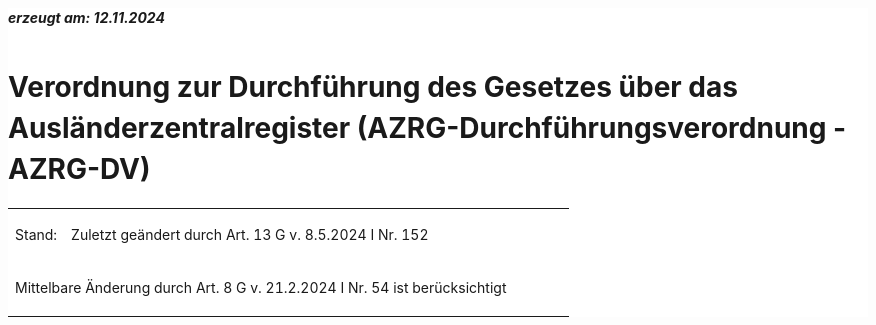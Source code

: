  
  

##### erzeugt am: 12.11.2024

</td>

</tr>

</table>

<span id="BJNR069500995.html"></span>

# Verordnung zur Durchführung des Gesetzes über das Ausländerzentralregister (AZRG-Durchführungsverordnung - AZRG-DV)

<div>

<div class="jnhtml">

<table width="100%">

<colgroup>

<col width="10%">

</col>

<col width="90%">

</col>

</colgroup>

<tr>

<td>

Stand:

</div>

</div>

</td>

<td>

Zuletzt geändert durch Art. 13 G v. 8.5.2024 I Nr. 152

</td>

</tr>

<tr>

<td colspan="2">

Mittelbare Änderung durch Art. 8 G v. 21.2.2024 I Nr. 54 ist
berücksichtigt

</td>

</tr>
